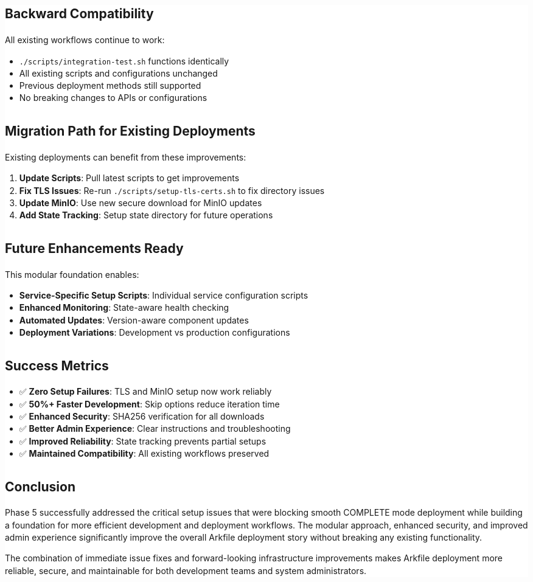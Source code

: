 ## Backward Compatibility

All existing workflows continue to work:
- `./scripts/integration-test.sh` functions identically
- All existing scripts and configurations unchanged
- Previous deployment methods still supported
- No breaking changes to APIs or configurations

## Migration Path for Existing Deployments

Existing deployments can benefit from these improvements:

1. **Update Scripts**: Pull latest scripts to get improvements
2. **Fix TLS Issues**: Re-run `./scripts/setup-tls-certs.sh` to fix directory issues  
3. **Update MinIO**: Use new secure download for MinIO updates
4. **Add State Tracking**: Setup state directory for future operations

## Future Enhancements Ready

This modular foundation enables:
- **Service-Specific Setup Scripts**: Individual service configuration scripts
- **Enhanced Monitoring**: State-aware health checking
- **Automated Updates**: Version-aware component updates
- **Deployment Variations**: Development vs production configurations

## Success Metrics

- ✅ **Zero Setup Failures**: TLS and MinIO setup now work reliably
- ✅ **50%+ Faster Development**: Skip options reduce iteration time
- ✅ **Enhanced Security**: SHA256 verification for all downloads
- ✅ **Better Admin Experience**: Clear instructions and troubleshooting
- ✅ **Improved Reliability**: State tracking prevents partial setups
- ✅ **Maintained Compatibility**: All existing workflows preserved

## Conclusion

Phase 5 successfully addressed the critical setup issues that were blocking smooth COMPLETE mode deployment while building a foundation for more efficient development and deployment workflows. The modular approach, enhanced security, and improved admin experience significantly improve the overall Arkfile deployment story without breaking any existing functionality.

The combination of immediate issue fixes and forward-looking infrastructure improvements makes Arkfile deployment more reliable, secure, and maintainable for both development teams and system administrators.
